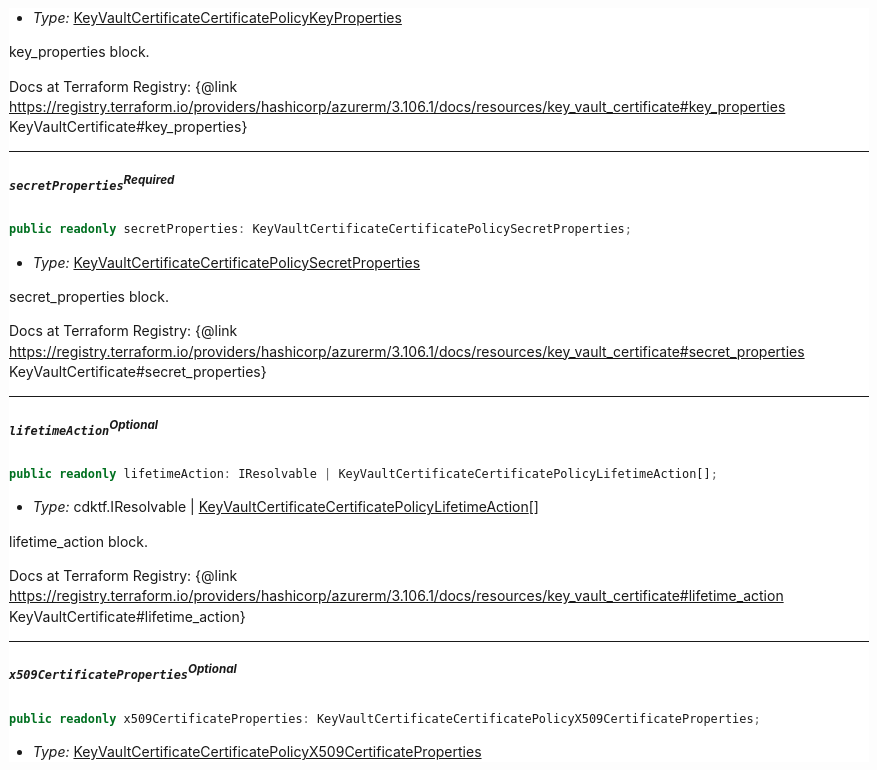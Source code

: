 - *Type:* <a href="#@cdktf/provider-azurerm.keyVaultCertificate.KeyVaultCertificateCertificatePolicyKeyProperties">KeyVaultCertificateCertificatePolicyKeyProperties</a>

key_properties block.

Docs at Terraform Registry: {@link https://registry.terraform.io/providers/hashicorp/azurerm/3.106.1/docs/resources/key_vault_certificate#key_properties KeyVaultCertificate#key_properties}

---

##### `secretProperties`<sup>Required</sup> <a name="secretProperties" id="@cdktf/provider-azurerm.keyVaultCertificate.KeyVaultCertificateCertificatePolicy.property.secretProperties"></a>

```typescript
public readonly secretProperties: KeyVaultCertificateCertificatePolicySecretProperties;
```

- *Type:* <a href="#@cdktf/provider-azurerm.keyVaultCertificate.KeyVaultCertificateCertificatePolicySecretProperties">KeyVaultCertificateCertificatePolicySecretProperties</a>

secret_properties block.

Docs at Terraform Registry: {@link https://registry.terraform.io/providers/hashicorp/azurerm/3.106.1/docs/resources/key_vault_certificate#secret_properties KeyVaultCertificate#secret_properties}

---

##### `lifetimeAction`<sup>Optional</sup> <a name="lifetimeAction" id="@cdktf/provider-azurerm.keyVaultCertificate.KeyVaultCertificateCertificatePolicy.property.lifetimeAction"></a>

```typescript
public readonly lifetimeAction: IResolvable | KeyVaultCertificateCertificatePolicyLifetimeAction[];
```

- *Type:* cdktf.IResolvable | <a href="#@cdktf/provider-azurerm.keyVaultCertificate.KeyVaultCertificateCertificatePolicyLifetimeAction">KeyVaultCertificateCertificatePolicyLifetimeAction</a>[]

lifetime_action block.

Docs at Terraform Registry: {@link https://registry.terraform.io/providers/hashicorp/azurerm/3.106.1/docs/resources/key_vault_certificate#lifetime_action KeyVaultCertificate#lifetime_action}

---

##### `x509CertificateProperties`<sup>Optional</sup> <a name="x509CertificateProperties" id="@cdktf/provider-azurerm.keyVaultCertificate.KeyVaultCertificateCertificatePolicy.property.x509CertificateProperties"></a>

```typescript
public readonly x509CertificateProperties: KeyVaultCertificateCertificatePolicyX509CertificateProperties;
```

- *Type:* <a href="#@cdktf/provider-azurerm.keyVaultCertificate.KeyVaultCertificateCertificatePolicyX509CertificateProperties">KeyVaultCertificateCertificatePolicyX509CertificateProperties</a>
